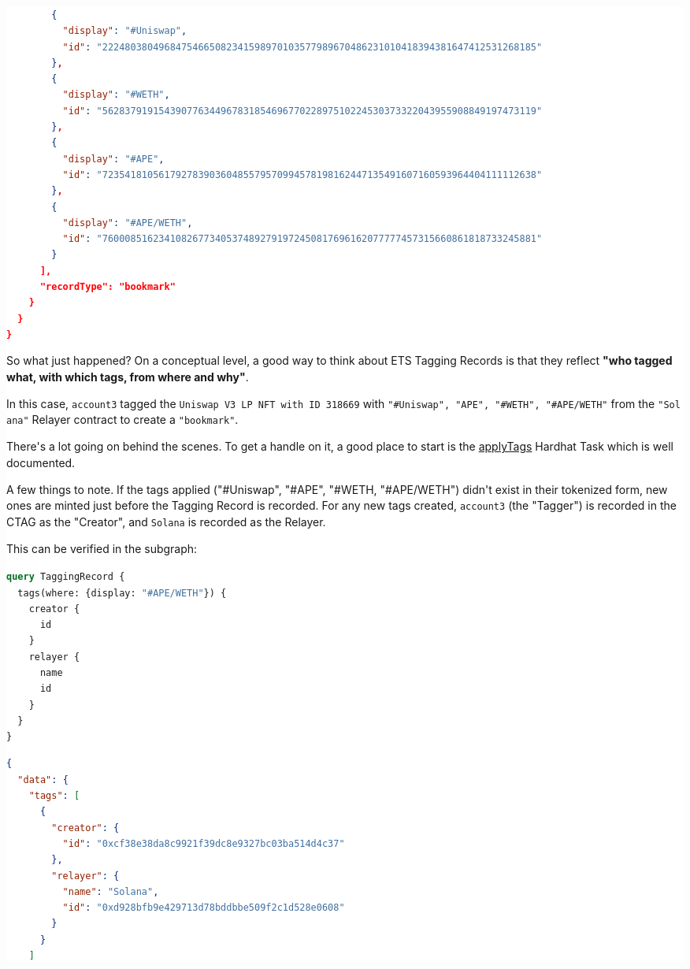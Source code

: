 ```json
        {
          "display": "#Uniswap",
          "id": "22248038049684754665082341598970103577989670486231010418394381647412531268185"
        },
        {
          "display": "#WETH",
          "id": "56283791915439077634496783185469677022897510224530373322043955908849197473119"
        },
        {
          "display": "#APE",
          "id": "72354181056179278390360485579570994578198162447135491607160593964404111112638"
        },
        {
          "display": "#APE/WETH",
          "id": "76000851623410826773405374892791972450817696162077777457315660861818733245881"
        }
      ],
      "recordType": "bookmark"
    }
  }
}
```

So what just happened? On a conceptual level, a good way to think about ETS Tagging Records is that they reflect **"who tagged what, with which tags, from where and why"**.

In this case, `account3` tagged the `Uniswap V3 LP NFT with ID 318669` with `"#Uniswap", "APE", "#WETH", "#APE/WETH"` from the `"Solana"` Relayer contract to create a `"bookmark"`.

There's a lot going on behind the scenes. To get a handle on it, a good place to start is the [applyTags](../packages/contracts/tasks/applyTags.js) Hardhat Task which is well documented.

A few things to note. If the tags applied ("#Uniswap", "#APE", "#WETH, "#APE/WETH") didn't exist in their tokenized form, new ones are minted just before the Tagging Record is recorded. For any new tags created, `account3` (the "Tagger") is recorded in the CTAG as the "Creator", and `Solana` is recorded as the Relayer.

This can be verified in the subgraph:

```GraphQl
query TaggingRecord {
  tags(where: {display: "#APE/WETH"}) {
    creator {
      id
    }
    relayer {
      name
      id
    }
  }
}
```

```json
{
  "data": {
    "tags": [
      {
        "creator": {
          "id": "0xcf38e38da8c9921f39dc8e9327bc03ba514d4c37"
        },
        "relayer": {
          "name": "Solana",
          "id": "0xd928bfb9e429713d78bddbbe509f2c1d528e0608"
        }
      }
    ]
```